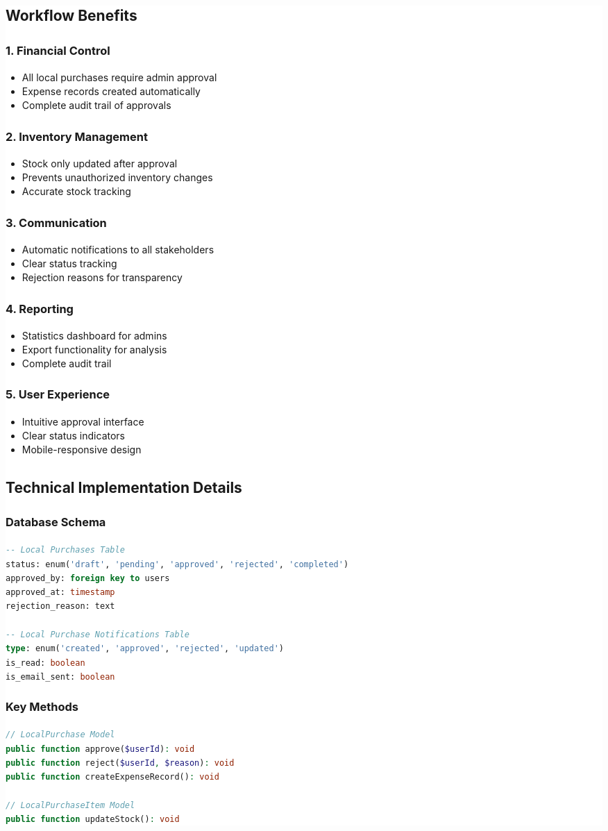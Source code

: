 ## Workflow Benefits

### 1. **Financial Control**
- All local purchases require admin approval
- Expense records created automatically
- Complete audit trail of approvals

### 2. **Inventory Management**
- Stock only updated after approval
- Prevents unauthorized inventory changes
- Accurate stock tracking

### 3. **Communication**
- Automatic notifications to all stakeholders
- Clear status tracking
- Rejection reasons for transparency

### 4. **Reporting**
- Statistics dashboard for admins
- Export functionality for analysis
- Complete audit trail

### 5. **User Experience**
- Intuitive approval interface
- Clear status indicators
- Mobile-responsive design

## Technical Implementation Details

### Database Schema
```sql
-- Local Purchases Table
status: enum('draft', 'pending', 'approved', 'rejected', 'completed')
approved_by: foreign key to users
approved_at: timestamp
rejection_reason: text

-- Local Purchase Notifications Table
type: enum('created', 'approved', 'rejected', 'updated')
is_read: boolean
is_email_sent: boolean
```

### Key Methods
```php
// LocalPurchase Model
public function approve($userId): void
public function reject($userId, $reason): void
public function createExpenseRecord(): void

// LocalPurchaseItem Model
public function updateStock(): void
```
